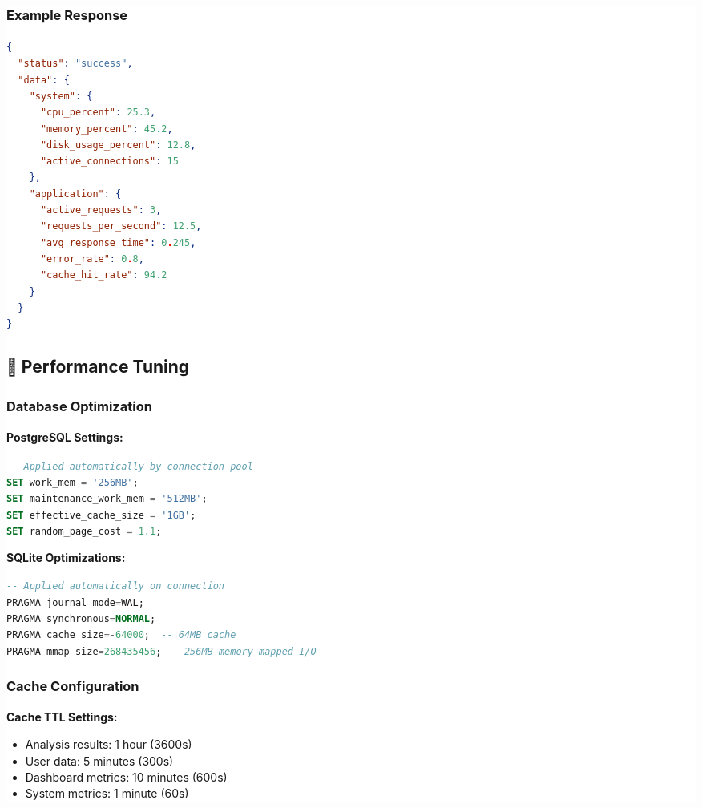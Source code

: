 ### Example Response

```json
{
  "status": "success",
  "data": {
    "system": {
      "cpu_percent": 25.3,
      "memory_percent": 45.2,
      "disk_usage_percent": 12.8,
      "active_connections": 15
    },
    "application": {
      "active_requests": 3,
      "requests_per_second": 12.5,
      "avg_response_time": 0.245,
      "error_rate": 0.8,
      "cache_hit_rate": 94.2
    }
  }
}
```

## 🔧 Performance Tuning

### Database Optimization

**PostgreSQL Settings:**
```sql
-- Applied automatically by connection pool
SET work_mem = '256MB';
SET maintenance_work_mem = '512MB';
SET effective_cache_size = '1GB';
SET random_page_cost = 1.1;
```

**SQLite Optimizations:**
```sql
-- Applied automatically on connection
PRAGMA journal_mode=WAL;
PRAGMA synchronous=NORMAL;
PRAGMA cache_size=-64000;  -- 64MB cache
PRAGMA mmap_size=268435456; -- 256MB memory-mapped I/O
```

### Cache Configuration

**Cache TTL Settings:**
- Analysis results: 1 hour (3600s)
- User data: 5 minutes (300s)
- Dashboard metrics: 10 minutes (600s)
- System metrics: 1 minute (60s)
